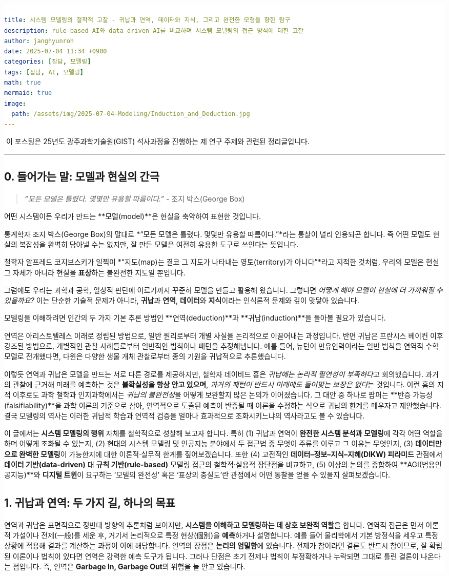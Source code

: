 ```yaml
---
title: 시스템 모델링의 철학적 고찰 - 귀납과 연역, 데이터와 지식, 그리고 완전한 모형을 향한 탐구
description: rule-based AI와 data-driven AI를 비교하며 시스템 모델링의 접근 방식에 대한 고찰
author: janghyunroh
date: 2025-07-04 11:34 +0900
categories: [잡담, 모델링]
tags: [잡담, AI, 모델링]
math: true
mermaid: true
image: 
  path: /assets/img/2025-07-04-Modeling/Induction_and_Deduction.jpg
---
```


 &nbsp;이 포스팅은 25년도 광주과학기술원(GIST) 석사과정을 진행하는 제 연구 주제와 관련된 정리글입니다. 

---

## 0. 들어가는 말: 모델과 현실의 간극

> *“모든 모델은 틀렸다. 몇몇만 유용할 따름이다.”* - 조지 박스(George Box)

어떤 시스템이든 우리가 만드는 **모델(model)**은 현실을 축약하여 표현한 것입니다. 

통계학자 조지 박스(George Box)의 말대로 *“모든 모델은 틀렸다. 몇몇만 유용할 따름이다.”*라는 통찰이 널리 인용되곤 합니다. 즉 어떤 모델도 현실의 복잡성을 완벽히 담아낼 수는 없지만, 잘 만든 모델은 여전히 유용한 도구로 쓰인다는 뜻입니다. 

철학자 알프레드 코지브스키가 일찍이 *“지도(map)는 결코 그 지도가 나타내는 영토(territory)가 아니다”*라고 지적한 것처럼, 우리의 모델은 현실 그 자체가 아니라 현실을 **표상**하는 불완전한 지도일 뿐입니다. 

 그럼에도 우리는 과학과 공학, 일상적 판단에 이르기까지 꾸준히 모델을 만들고 활용해 왔습니다. 그렇다면 *어떻게 해야 모델이 현실에 더 가까워질 수 있을까요?* 이는 단순한 기술적 문제가 아니라, **귀납**과 **연역**, **데이터**와 **지식**이라는 인식론적 문제와 깊이 맞닿아 있습니다.

모델링을 이해하려면 인간의 두 가지 기본 추론 방법인 **연역(deduction)**과 **귀납(induction)**을 돌아볼 필요가 있습니다. 

연역은 아리스토텔레스 이래로 정립된 방법으로, 일반 원리로부터 개별 사실을 논리적으로 이끌어내는 과정입니다. 반면 귀납은 프란시스 베이컨 이후 강조된 방법으로, 개별적인 관찰 사례들로부터 일반적인 법칙이나 패턴을 추정해냅니다. 예를 들어, 뉴턴이 만유인력이라는 일반 법칙을 연역적 수학 모델로 전개했다면, 다윈은 다양한 생물 개체 관찰로부터 종의 기원을 귀납적으로 추론했습니다. 

이렇듯 연역과 귀납은 모델을 만드는 서로 다른 경로를 제공하지만, 철학자 데이비드 흄은 *귀납에는 논리적 필연성이 부족하다*고 회의했습니다. 과거의 관찰에 근거해 미래를 예측하는 것은 **불확실성을 항상 안고 있으며**, *과거의 패턴이 반드시 미래에도 들어맞는 보장은 없다*는 것입니다. 이런 흄의 지적 이후로도 과학 철학과 인지과학에서는 *귀납의 불완전성*을 어떻게 보완할지 많은 논의가 이어졌습니다. 그 대안 중 하나로 팝퍼는 **반증 가능성(falsifiability)**을 과학 이론의 기준으로 삼아, 연역적으로 도출된 예측이 반증될 때 이론을 수정하는 식으로 귀납의 한계를 메우자고 제안했습니다. 결국 모델링의 역사는 이러한 귀납적 학습과 연역적 검증을 얼마나 효과적으로 조화시키느냐의 역사라고도 볼 수 있습니다.

이 글에서는 **시스템 모델링의 행위** 자체를 철학적으로 성찰해 보고자 합니다. 특히 (1) 귀납과 연역이 **완전한 시스템 분석과 모델링**에 각각 어떤 역할을 하며 어떻게 조화될 수 있는지, (2) 현대의 시스템 모델링 및 인공지능 분야에서 두 접근법 중 무엇이 주류를 이루고 그 이유는 무엇인지, (3) **데이터만으로 완벽한 모델링**이 가능한지에 대한 이론적·실무적 한계를 짚어보겠습니다. 또한 (4) 고전적인 **데이터–정보–지식–지혜(DIKW) 피라미드** 관점에서 **데이터 기반(data-driven)** 대 **규칙 기반(rule-based)** 모델링 접근의 철학적·실용적 장단점을 비교하고, (5) 이상의 논의를 종합하여 **AGI(범용인공지능)**와 **디지털 트윈**이 요구하는 ‘모델의 완전성’ 혹은 ‘표상의 충실도’란 관점에서 어떤 통찰을 얻을 수 있을지 살펴보겠습니다. 

## 1. 귀납과 연역: 두 가지 길, 하나의 목표

연역과 귀납은 표면적으로 정반대 방향의 추론처럼 보이지만, **시스템을 이해하고 모델링하는 데 상호 보완적 역할**을 합니다. 연역적 접근은 먼저 이론적 가설이나 전제(一般)를 세운 후, 거기서 논리적으로 특정 현상(個別)을 **예측**하거나 설명합니다. 예를 들어 물리학에서 기본 방정식을 세우고 특정 상황에 적용해 결과를 계산하는 과정이 이에 해당합니다. 연역의 장점은 **논리의 엄밀함**에 있습니다. 전제가 참이라면 결론도 반드시 참이므로, 잘 확립된 이론이나 법칙이 있다면 연역은 강력한 예측 도구가 됩니다. 그러나 단점은 초기 전제나 법칙이 부정확하거나 누락되면 그대로 틀린 결론이 나온다는 점입니다. 즉, 연역은 **Garbage In, Garbage Out**의 위험을 늘 안고 있습니다.
